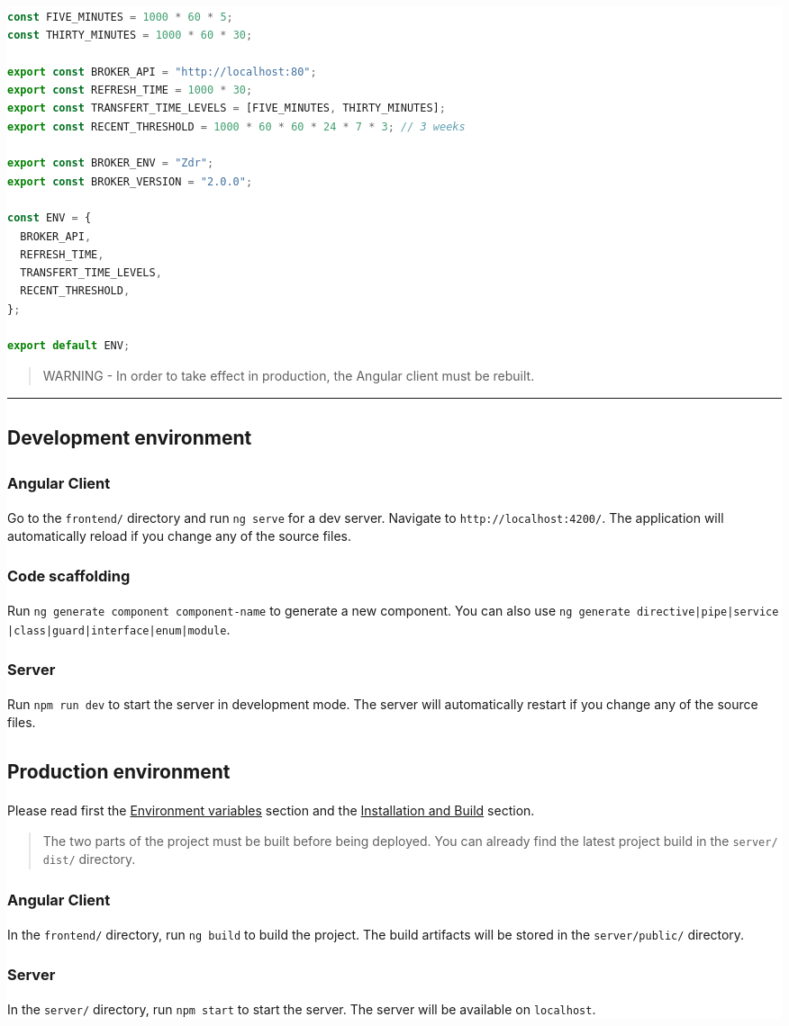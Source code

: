 ```typescript
const FIVE_MINUTES = 1000 * 60 * 5;
const THIRTY_MINUTES = 1000 * 60 * 30;

export const BROKER_API = "http://localhost:80";
export const REFRESH_TIME = 1000 * 30;
export const TRANSFERT_TIME_LEVELS = [FIVE_MINUTES, THIRTY_MINUTES];
export const RECENT_THRESHOLD = 1000 * 60 * 60 * 24 * 7 * 3; // 3 weeks

export const BROKER_ENV = "Zdr";
export const BROKER_VERSION = "2.0.0";

const ENV = {
  BROKER_API,
  REFRESH_TIME,
  TRANSFERT_TIME_LEVELS,
  RECENT_THRESHOLD,
};

export default ENV;
```

> WARNING - In order to take effect in production, the Angular client must be rebuilt.

---

## Development environment

### Angular Client

Go to the `frontend/` directory and run `ng serve` for a dev server. Navigate to `http://localhost:4200/`. The application will automatically reload if you change any of the source files.

### Code scaffolding

Run `ng generate component component-name` to generate a new component. You can also use `ng generate directive|pipe|service|class|guard|interface|enum|module`.

### Server

Run `npm run dev` to start the server in development mode. The server will automatically restart if you change any of the source files.

## Production environment

Please read first the [Environment variables](#environment-variables) section and the [Installation and Build](#installation-and-build) section.

> The two parts of the project must be built before being deployed. You can already find the latest project build in the `server/dist/` directory.

### Angular Client

In the `frontend/` directory, run `ng build` to build the project. The build artifacts will be stored in the `server/public/` directory.

### Server

In the `server/` directory, run `npm start` to start the server. The server will be available on `localhost`.
